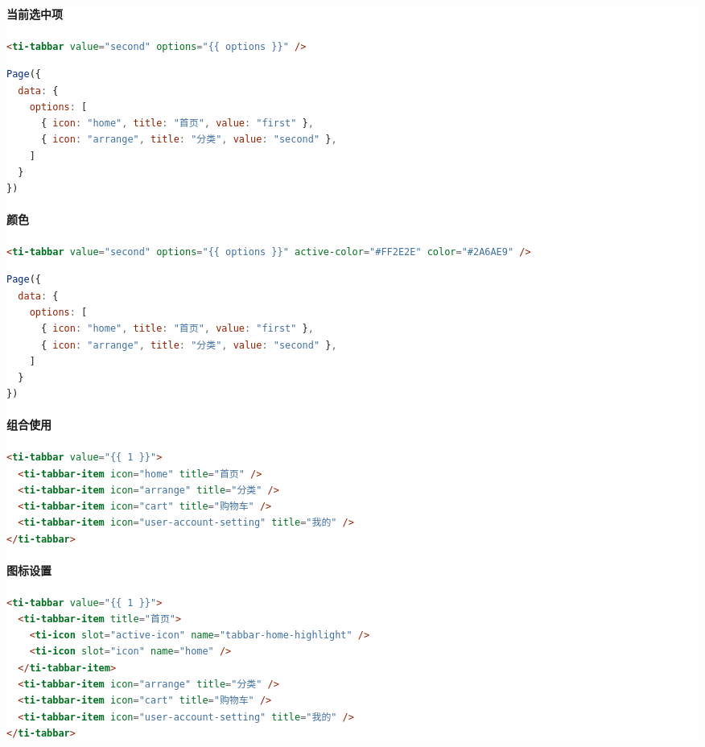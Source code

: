 #### 当前选中项
<Tabs>
<TabItem value="html" label="index.wxml">

```html showLineNumbers
<ti-tabbar value="second" options="{{ options }}" />
```
</TabItem>
<TabItem value="js" label="index.js">

```js showLineNumbers
Page({
  data: {
    options: [
      { icon: "home", title: "首页", value: "first" },
      { icon: "arrange", title: "分类", value: "second" },
    ]
  }
})
```
</TabItem>
</Tabs>

#### 颜色
<Tabs>
<TabItem value="html" label="index.wxml">

```html showLineNumbers
<ti-tabbar value="second" options="{{ options }}" active-color="#FF2E2E" color="#2A6AE9" />
```
</TabItem>
<TabItem value="js" label="index.js">

```js showLineNumbers
Page({
  data: {
    options: [
      { icon: "home", title: "首页", value: "first" },
      { icon: "arrange", title: "分类", value: "second" },
    ]
  }
})
```
</TabItem>
</Tabs>

#### 组合使用
```html tsx showLineNumbers
<ti-tabbar value="{{ 1 }}">
  <ti-tabbar-item icon="home" title="首页" />
  <ti-tabbar-item icon="arrange" title="分类" />
  <ti-tabbar-item icon="cart" title="购物车" />
  <ti-tabbar-item icon="user-account-setting" title="我的" />
</ti-tabbar>
```
#### 图标设置
```html tsx showLineNumbers
<ti-tabbar value="{{ 1 }}">
  <ti-tabbar-item title="首页">
    <ti-icon slot="active-icon" name="tabbar-home-highlight" />
    <ti-icon slot="icon" name="home" />
  </ti-tabbar-item>
  <ti-tabbar-item icon="arrange" title="分类" />
  <ti-tabbar-item icon="cart" title="购物车" />
  <ti-tabbar-item icon="user-account-setting" title="我的" />
</ti-tabbar>
```